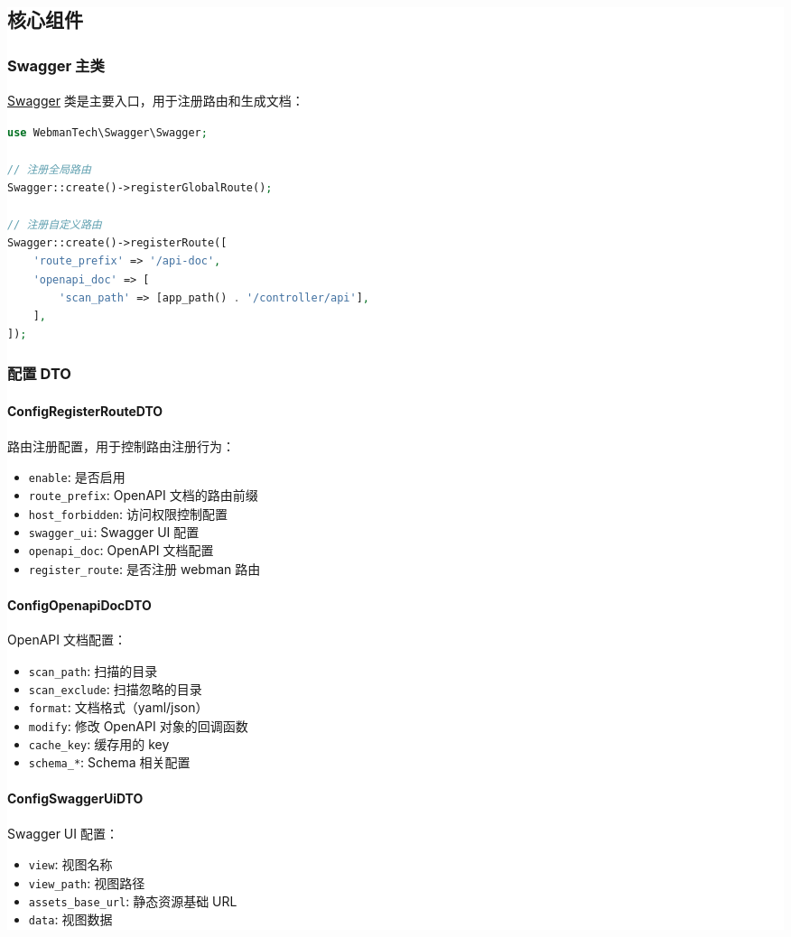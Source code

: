 ## 核心组件

### Swagger 主类

[Swagger](src/Swagger.php) 类是主要入口，用于注册路由和生成文档：

```php
use WebmanTech\Swagger\Swagger;

// 注册全局路由
Swagger::create()->registerGlobalRoute();

// 注册自定义路由
Swagger::create()->registerRoute([
    'route_prefix' => '/api-doc',
    'openapi_doc' => [
        'scan_path' => [app_path() . '/controller/api'],
    ],
]);
```

### 配置 DTO

#### ConfigRegisterRouteDTO

路由注册配置，用于控制路由注册行为：

- `enable`: 是否启用
- `route_prefix`: OpenAPI 文档的路由前缀
- `host_forbidden`: 访问权限控制配置
- `swagger_ui`: Swagger UI 配置
- `openapi_doc`: OpenAPI 文档配置
- `register_route`: 是否注册 webman 路由

#### ConfigOpenapiDocDTO

OpenAPI 文档配置：

- `scan_path`: 扫描的目录
- `scan_exclude`: 扫描忽略的目录
- `format`: 文档格式（yaml/json）
- `modify`: 修改 OpenAPI 对象的回调函数
- `cache_key`: 缓存用的 key
- `schema_*`: Schema 相关配置

#### ConfigSwaggerUiDTO

Swagger UI 配置：

- `view`: 视图名称
- `view_path`: 视图路径
- `assets_base_url`: 静态资源基础 URL
- `data`: 视图数据
